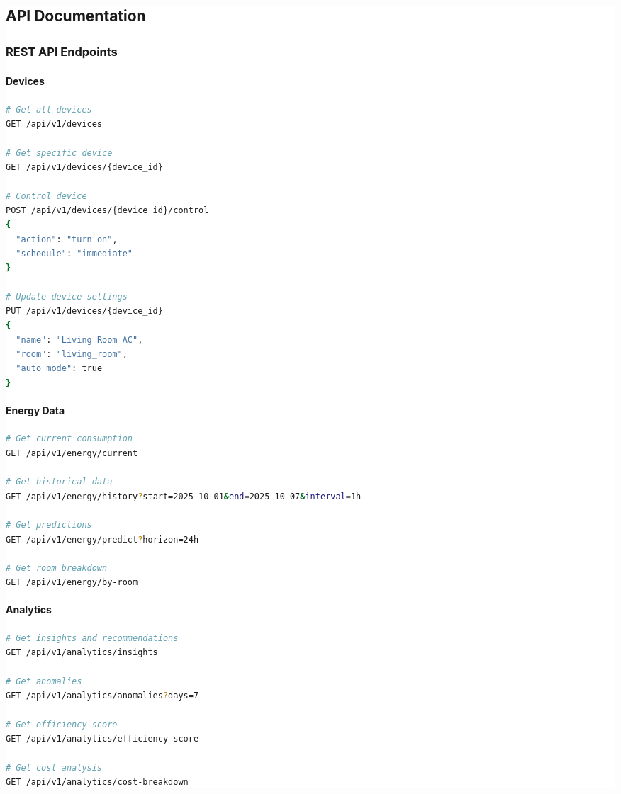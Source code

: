 ##  API Documentation

### REST API Endpoints

#### Devices

```bash
# Get all devices
GET /api/v1/devices

# Get specific device
GET /api/v1/devices/{device_id}

# Control device
POST /api/v1/devices/{device_id}/control
{
  "action": "turn_on",
  "schedule": "immediate"
}

# Update device settings
PUT /api/v1/devices/{device_id}
{
  "name": "Living Room AC",
  "room": "living_room",
  "auto_mode": true
}
```

#### Energy Data

```bash
# Get current consumption
GET /api/v1/energy/current

# Get historical data
GET /api/v1/energy/history?start=2025-10-01&end=2025-10-07&interval=1h

# Get predictions
GET /api/v1/energy/predict?horizon=24h

# Get room breakdown
GET /api/v1/energy/by-room
```

#### Analytics

```bash
# Get insights and recommendations
GET /api/v1/analytics/insights

# Get anomalies
GET /api/v1/analytics/anomalies?days=7

# Get efficiency score
GET /api/v1/analytics/efficiency-score

# Get cost analysis
GET /api/v1/analytics/cost-breakdown
```
